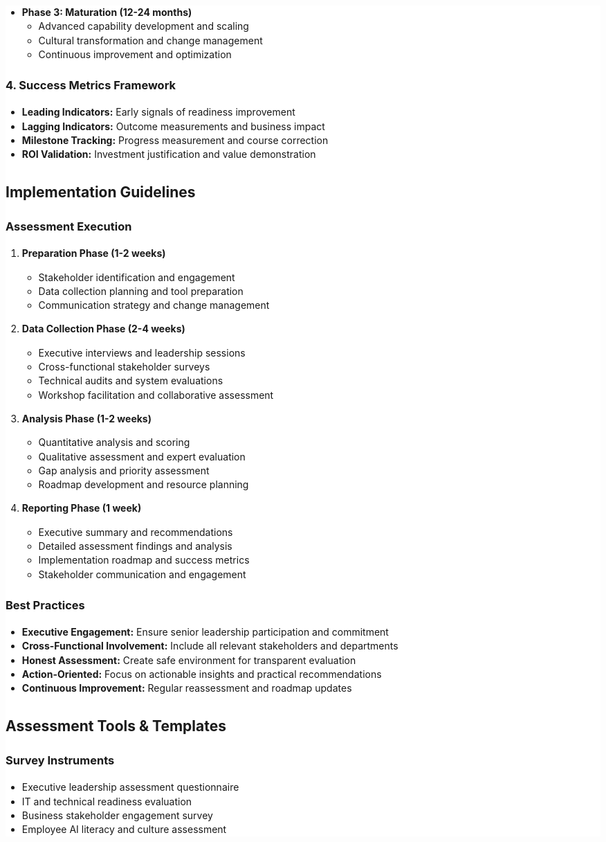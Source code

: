- **Phase 3: Maturation (12-24 months)**
  - Advanced capability development and scaling
  - Cultural transformation and change management
  - Continuous improvement and optimization

### 4. Success Metrics Framework
- **Leading Indicators:** Early signals of readiness improvement
- **Lagging Indicators:** Outcome measurements and business impact
- **Milestone Tracking:** Progress measurement and course correction
- **ROI Validation:** Investment justification and value demonstration

## Implementation Guidelines

### Assessment Execution
1. **Preparation Phase (1-2 weeks)**
   - Stakeholder identification and engagement
   - Data collection planning and tool preparation
   - Communication strategy and change management

2. **Data Collection Phase (2-4 weeks)**
   - Executive interviews and leadership sessions
   - Cross-functional stakeholder surveys
   - Technical audits and system evaluations
   - Workshop facilitation and collaborative assessment

3. **Analysis Phase (1-2 weeks)**
   - Quantitative analysis and scoring
   - Qualitative assessment and expert evaluation
   - Gap analysis and priority assessment
   - Roadmap development and resource planning

4. **Reporting Phase (1 week)**
   - Executive summary and recommendations
   - Detailed assessment findings and analysis
   - Implementation roadmap and success metrics
   - Stakeholder communication and engagement

### Best Practices
- **Executive Engagement:** Ensure senior leadership participation and commitment
- **Cross-Functional Involvement:** Include all relevant stakeholders and departments
- **Honest Assessment:** Create safe environment for transparent evaluation
- **Action-Oriented:** Focus on actionable insights and practical recommendations
- **Continuous Improvement:** Regular reassessment and roadmap updates

## Assessment Tools & Templates

### Survey Instruments
- Executive leadership assessment questionnaire
- IT and technical readiness evaluation
- Business stakeholder engagement survey
- Employee AI literacy and culture assessment
